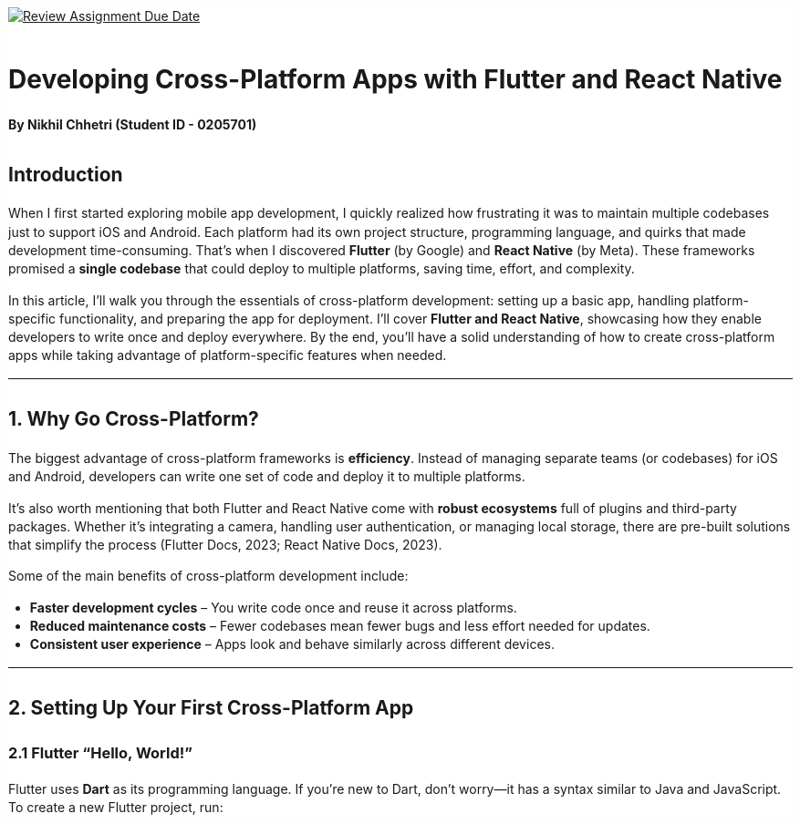 [![Review Assignment Due Date](https://classroom.github.com/assets/deadline-readme-button-22041afd0340ce965d47ae6ef1cefeee28c7c493a6346c4f15d667ab976d596c.svg)](https://classroom.github.com/a/_Y4t8UXw)

# Developing Cross-Platform Apps with Flutter and React Native

**By Nikhil Chhetri (Student ID - 0205701)**

## Introduction

When I first started exploring mobile app development, I quickly realized how frustrating it was to maintain multiple codebases just to support iOS and Android. Each platform had its own project structure, programming language, and quirks that made development time-consuming. That’s when I discovered **Flutter** (by Google) and **React Native** (by Meta). These frameworks promised a **single codebase** that could deploy to multiple platforms, saving time, effort, and complexity.

In this article, I’ll walk you through the essentials of cross-platform development: setting up a basic app, handling platform-specific functionality, and preparing the app for deployment. I’ll cover **Flutter and React Native**, showcasing how they enable developers to write once and deploy everywhere. By the end, you’ll have a solid understanding of how to create cross-platform apps while taking advantage of platform-specific features when needed.

***

## 1. Why Go Cross-Platform?

The biggest advantage of cross-platform frameworks is **efficiency**. Instead of managing separate teams (or codebases) for iOS and Android, developers can write one set of code and deploy it to multiple platforms.

It’s also worth mentioning that both Flutter and React Native come with **robust ecosystems** full of plugins and third-party packages. Whether it’s integrating a camera, handling user authentication, or managing local storage, there are pre-built solutions that simplify the process (Flutter Docs, 2023; React Native Docs, 2023).

Some of the main benefits of cross-platform development include:

- **Faster development cycles** – You write code once and reuse it across platforms.
- **Reduced maintenance costs** – Fewer codebases mean fewer bugs and less effort needed for updates.
- **Consistent user experience** – Apps look and behave similarly across different devices.

***

## 2. Setting Up Your First Cross-Platform App

### 2.1 Flutter “Hello, World!”

Flutter uses **Dart** as its programming language. If you’re new to Dart, don’t worry—it has a syntax similar to Java and JavaScript. To create a new Flutter project, run:
